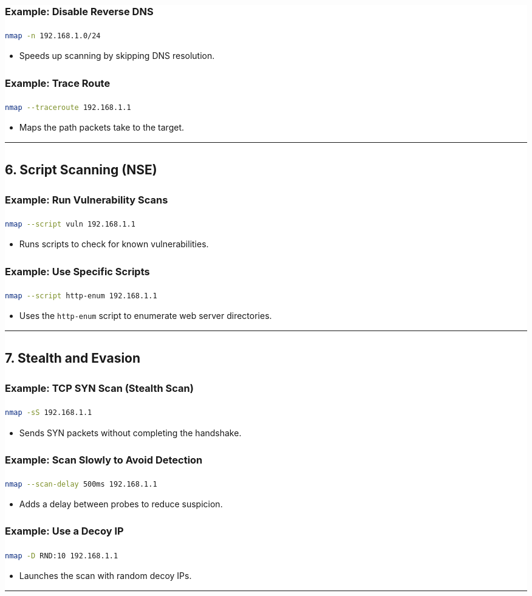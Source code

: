 ### Example: Disable Reverse DNS
```bash
nmap -n 192.168.1.0/24
```
- Speeds up scanning by skipping DNS resolution.

### Example: Trace Route
```bash
nmap --traceroute 192.168.1.1
```
- Maps the path packets take to the target.

---

## **6. Script Scanning (NSE)**

### Example: Run Vulnerability Scans
```bash
nmap --script vuln 192.168.1.1
```
- Runs scripts to check for known vulnerabilities.

### Example: Use Specific Scripts
```bash
nmap --script http-enum 192.168.1.1
```
- Uses the `http-enum` script to enumerate web server directories.

---

## **7. Stealth and Evasion**

### Example: TCP SYN Scan (Stealth Scan)
```bash
nmap -sS 192.168.1.1
```
- Sends SYN packets without completing the handshake.

### Example: Scan Slowly to Avoid Detection
```bash
nmap --scan-delay 500ms 192.168.1.1
```
- Adds a delay between probes to reduce suspicion.

### Example: Use a Decoy IP
```bash
nmap -D RND:10 192.168.1.1
```
- Launches the scan with random decoy IPs.

---
